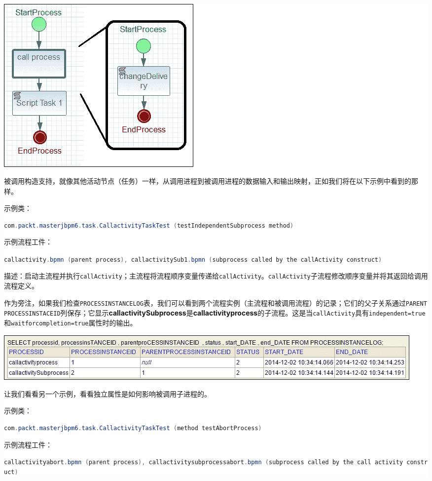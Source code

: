 ![调用活动任务](img/9578OS_05_26.jpg)

被调用构造支持，就像其他活动节点（任务）一样，从调用进程到被调用进程的数据输入和输出映射，正如我们将在以下示例中看到的那样。

示例类：

```java
com.packt.masterjbpm6.task.CallactivityTaskTest (testIndependentSubprocess method)
```

示例流程工件：

```java
callactivity.bpmn (parent process), callactivitySub1.bpmn (subprocess called by the callActivity construct)
```

描述：启动主流程并执行`callActivity`；主流程将流程顺序变量传递给`callActivity`。`callActivity`子流程修改顺序变量并将其返回给调用流程定义。

作为旁注，如果我们检查`PROCESSINSTANCELOG`表，我们可以看到两个流程实例（主流程和被调用流程）的记录；它们的父子关系通过`PARENTPROCESSINSTACEID`列保存；它显示**callactivitySubprocess**是**callactivityprocess**的子流程。这是当`callActivity`具有`independent=true`和`waitforcompletion=true`属性时的输出。

![调用活动任务](img/9578OS_05_14.jpg)

让我们看看另一个示例，看看独立属性是如何影响被调用子进程的。

示例类：

```java
com.packt.masterjbpm6.task.CallactivityTaskTest (method testAbortProcess)
```

示例流程工件：

```java
callactivityabort.bpmn (parent process), callactivitysubprocessabort.bpmn (subprocess called by the call activity construct)
```
